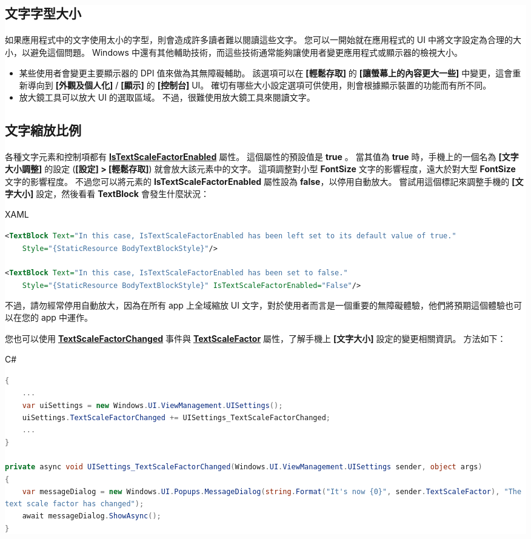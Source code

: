 <span id="Text_font_size"/>
<span id="text_font_size"/>
<span id="TEXT_FONT_SIZE"/>

## <a name="text-font-size"></a>文字字型大小  
如果應用程式中的文字使用太小的字型，則會造成許多讀者難以閱讀這些文字。 您可以一開始就在應用程式的 UI 中將文字設定為合理的大小，以避免這個問題。 Windows 中還有其他輔助技術，而這些技術通常能夠讓使用者變更應用程式或顯示器的檢視大小。

* 某些使用者會變更主要顯示器的 DPI 值來做為其無障礙輔助。 該選項可以在 **\[輕鬆存取\]** 的 **\[讓螢幕上的內容更大一些\]** 中變更，這會重新導向到 **\[外觀及個人化\]** / **\[顯示\]** 的 **\[控制台\]** UI。 確切有哪些大小設定選項可供使用，則會根據顯示裝置的功能而有所不同。
* 放大鏡工具可以放大 UI 的選取區域。 不過，很難使用放大鏡工具來閱讀文字。

<span id="Text_scale_factor"/>
<span id="text_scale_factor"/>
<span id="TEXT_SCALE_FACTOR"/>

## <a name="text-scale-factor"></a>文字縮放比例  
各種文字元素和控制項都有 [**IsTextScaleFactorEnabled**](https://msdn.microsoft.com/library/windows/apps/windows.ui.xaml.controls.textblock.istextscalefactorenabled) 屬性。 這個屬性的預設值是 **true** 。 當其值為 **true** 時，手機上的一個名為 **\[文字大小調整\]** 的設定 (**\[設定\] &gt; \[輕鬆存取\]**) 就會放大該元素中的文字。 這項調整對小型 **FontSize** 文字的影響程度，遠大於對大型 **FontSize** 文字的影響程度。 不過您可以將元素的 **IsTextScaleFactorEnabled** 屬性設為 **false**，以停用自動放大。 嘗試用這個標記來調整手機的 **\[文字大小\]** 設定，然後看看 **TextBlock** 會發生什麼狀況：

XAML
```xml
<TextBlock Text="In this case, IsTextScaleFactorEnabled has been left set to its default value of true."
    Style="{StaticResource BodyTextBlockStyle}"/>

<TextBlock Text="In this case, IsTextScaleFactorEnabled has been set to false."
    Style="{StaticResource BodyTextBlockStyle}" IsTextScaleFactorEnabled="False"/>
```  

不過，請勿經常停用自動放大，因為在所有 app 上全域縮放 UI 文字，對於使用者而言是一個重要的無障礙體驗，他們將預期這個體驗也可以在您的 app 中運作。

您也可以使用 [**TextScaleFactorChanged**](https://msdn.microsoft.com/library/windows/apps/Dn633867) 事件與 [**TextScaleFactor**](https://msdn.microsoft.com/library/windows/apps/Dn633866) 屬性，了解手機上 **\[文字大小\]** 設定的變更相關資訊。 方法如下：

C#
```csharp
{
    ...
    var uiSettings = new Windows.UI.ViewManagement.UISettings();
    uiSettings.TextScaleFactorChanged += UISettings_TextScaleFactorChanged;
    ...
}

private async void UISettings_TextScaleFactorChanged(Windows.UI.ViewManagement.UISettings sender, object args)
{
    var messageDialog = new Windows.UI.Popups.MessageDialog(string.Format("It's now {0}", sender.TextScaleFactor), "The text scale factor has changed");
    await messageDialog.ShowAsync();
}
```
